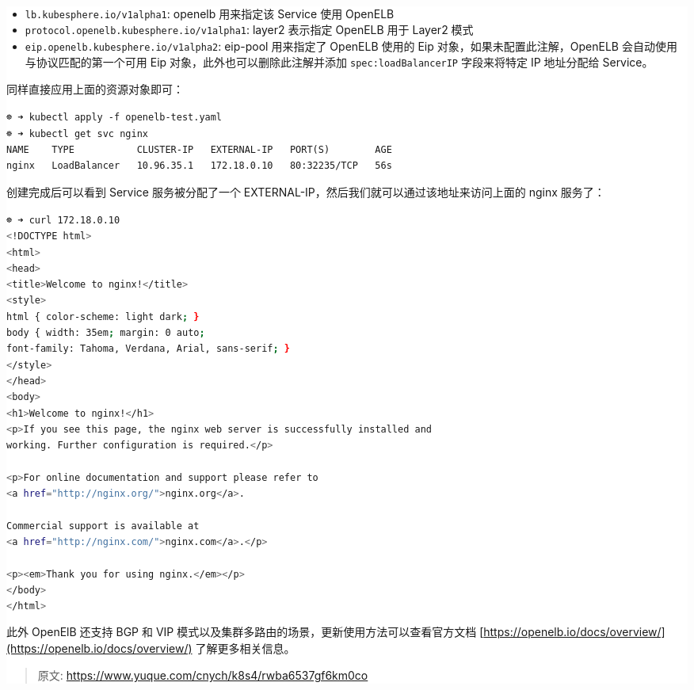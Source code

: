 - `lb.kubesphere.io/v1alpha1`: openelb 用来指定该 Service 使用 OpenELB
- `protocol.openelb.kubesphere.io/v1alpha1`: layer2 表示指定 OpenELB 用于 Layer2 模式
- `eip.openelb.kubesphere.io/v1alpha2`: eip-pool 用来指定了 OpenELB 使用的 Eip 对象，如果未配置此注解，OpenELB 会自动使用与协议匹配的第一个可用 Eip 对象，此外也可以删除此注解并添加 `spec:loadBalancerIP` 字段来将特定 IP 地址分配给 Service。

同样直接应用上面的资源对象即可：

```
☸ ➜ kubectl apply -f openelb-test.yaml
☸ ➜ kubectl get svc nginx
NAME    TYPE           CLUSTER-IP   EXTERNAL-IP   PORT(S)        AGE
nginx   LoadBalancer   10.96.35.1   172.18.0.10   80:32235/TCP   56s
```

创建完成后可以看到 Service 服务被分配了一个 EXTERNAL-IP，然后我们就可以通过该地址来访问上面的 nginx 服务了：

```bash
☸ ➜ curl 172.18.0.10
<!DOCTYPE html>
<html>
<head>
<title>Welcome to nginx!</title>
<style>
html { color-scheme: light dark; }
body { width: 35em; margin: 0 auto;
font-family: Tahoma, Verdana, Arial, sans-serif; }
</style>
</head>
<body>
<h1>Welcome to nginx!</h1>
<p>If you see this page, the nginx web server is successfully installed and
working. Further configuration is required.</p>

<p>For online documentation and support please refer to
<a href="http://nginx.org/">nginx.org</a>.

Commercial support is available at
<a href="http://nginx.com/">nginx.com</a>.</p>

<p><em>Thank you for using nginx.</em></p>
</body>
</html>
```

此外 OpenElB 还支持 BGP 和 VIP 模式以及集群多路由的场景，更新使用方法可以查看官方文档 [https://openelb.io/docs/overview/](https://openelb.io/docs/overview/) 了解更多相关信息。


> 原文: <https://www.yuque.com/cnych/k8s4/rwba6537gf6km0co>